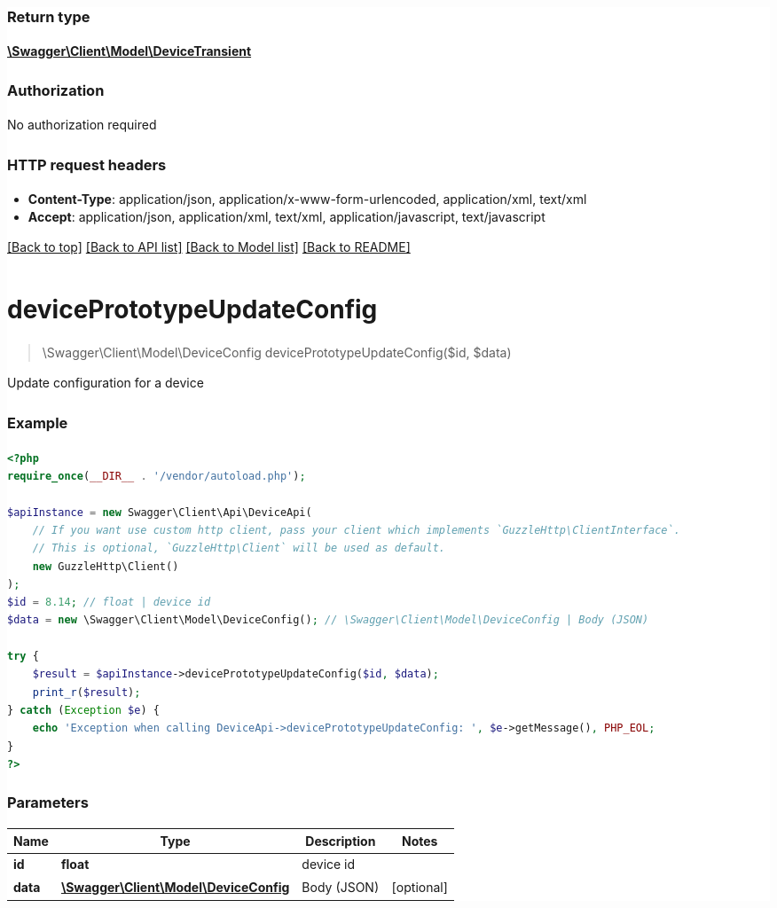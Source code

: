 ### Return type

[**\Swagger\Client\Model\DeviceTransient**](../Model/DeviceTransient.md)

### Authorization

No authorization required

### HTTP request headers

 - **Content-Type**: application/json, application/x-www-form-urlencoded, application/xml, text/xml
 - **Accept**: application/json, application/xml, text/xml, application/javascript, text/javascript

[[Back to top]](#) [[Back to API list]](../../README.md#documentation-for-api-endpoints) [[Back to Model list]](../../README.md#documentation-for-models) [[Back to README]](../../README.md)

# **devicePrototypeUpdateConfig**
> \Swagger\Client\Model\DeviceConfig devicePrototypeUpdateConfig($id, $data)

Update configuration for a device

### Example
```php
<?php
require_once(__DIR__ . '/vendor/autoload.php');

$apiInstance = new Swagger\Client\Api\DeviceApi(
    // If you want use custom http client, pass your client which implements `GuzzleHttp\ClientInterface`.
    // This is optional, `GuzzleHttp\Client` will be used as default.
    new GuzzleHttp\Client()
);
$id = 8.14; // float | device id
$data = new \Swagger\Client\Model\DeviceConfig(); // \Swagger\Client\Model\DeviceConfig | Body (JSON)

try {
    $result = $apiInstance->devicePrototypeUpdateConfig($id, $data);
    print_r($result);
} catch (Exception $e) {
    echo 'Exception when calling DeviceApi->devicePrototypeUpdateConfig: ', $e->getMessage(), PHP_EOL;
}
?>
```

### Parameters

Name | Type | Description  | Notes
------------- | ------------- | ------------- | -------------
 **id** | **float**| device id |
 **data** | [**\Swagger\Client\Model\DeviceConfig**](../Model/DeviceConfig.md)| Body (JSON) | [optional]
